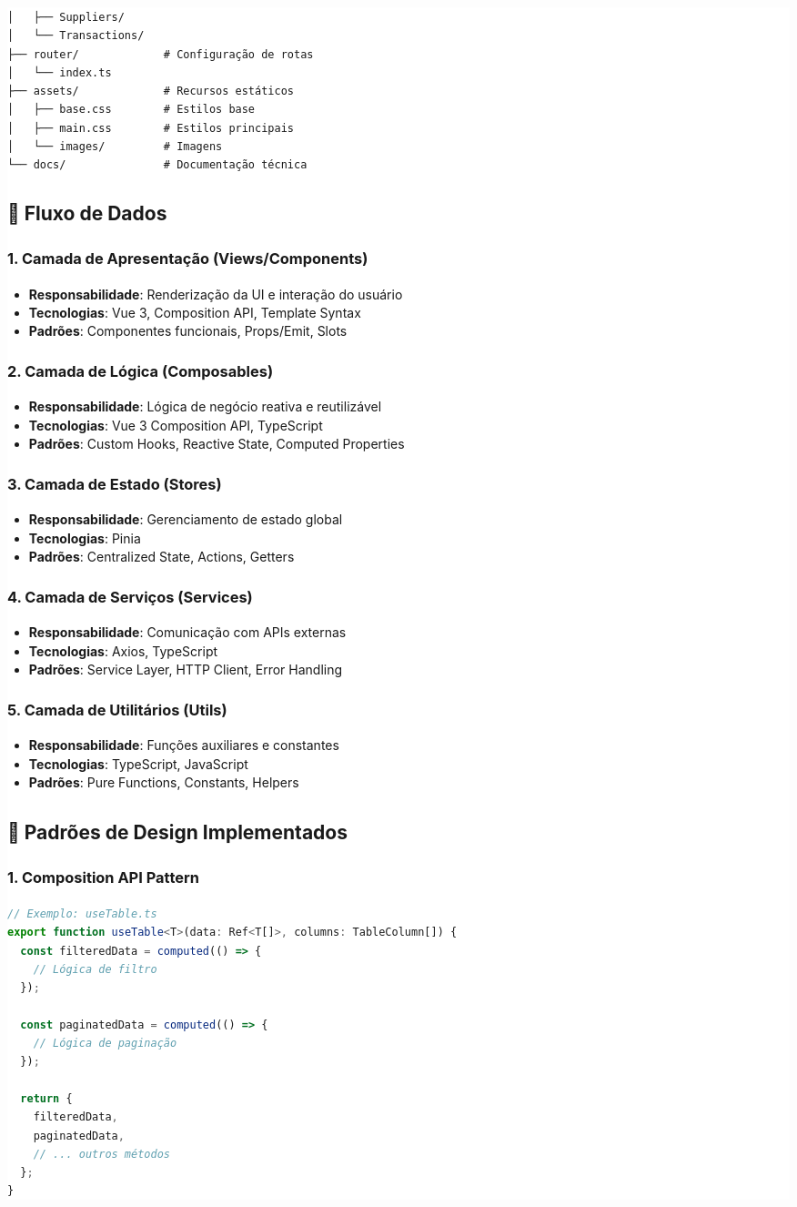 ```
│   ├── Suppliers/
│   └── Transactions/
├── router/             # Configuração de rotas
│   └── index.ts
├── assets/             # Recursos estáticos
│   ├── base.css        # Estilos base
│   ├── main.css        # Estilos principais
│   └── images/         # Imagens
└── docs/               # Documentação técnica
```

## 🔄 Fluxo de Dados

### 1. Camada de Apresentação (Views/Components)
- **Responsabilidade**: Renderização da UI e interação do usuário
- **Tecnologias**: Vue 3, Composition API, Template Syntax
- **Padrões**: Componentes funcionais, Props/Emit, Slots

### 2. Camada de Lógica (Composables)
- **Responsabilidade**: Lógica de negócio reativa e reutilizável
- **Tecnologias**: Vue 3 Composition API, TypeScript
- **Padrões**: Custom Hooks, Reactive State, Computed Properties

### 3. Camada de Estado (Stores)
- **Responsabilidade**: Gerenciamento de estado global
- **Tecnologias**: Pinia
- **Padrões**: Centralized State, Actions, Getters

### 4. Camada de Serviços (Services)
- **Responsabilidade**: Comunicação com APIs externas
- **Tecnologias**: Axios, TypeScript
- **Padrões**: Service Layer, HTTP Client, Error Handling

### 5. Camada de Utilitários (Utils)
- **Responsabilidade**: Funções auxiliares e constantes
- **Tecnologias**: TypeScript, JavaScript
- **Padrões**: Pure Functions, Constants, Helpers

## 🎯 Padrões de Design Implementados

### 1. Composition API Pattern
```typescript
// Exemplo: useTable.ts
export function useTable<T>(data: Ref<T[]>, columns: TableColumn[]) {
  const filteredData = computed(() => {
    // Lógica de filtro
  });
  
  const paginatedData = computed(() => {
    // Lógica de paginação
  });
  
  return {
    filteredData,
    paginatedData,
    // ... outros métodos
  };
}
```
